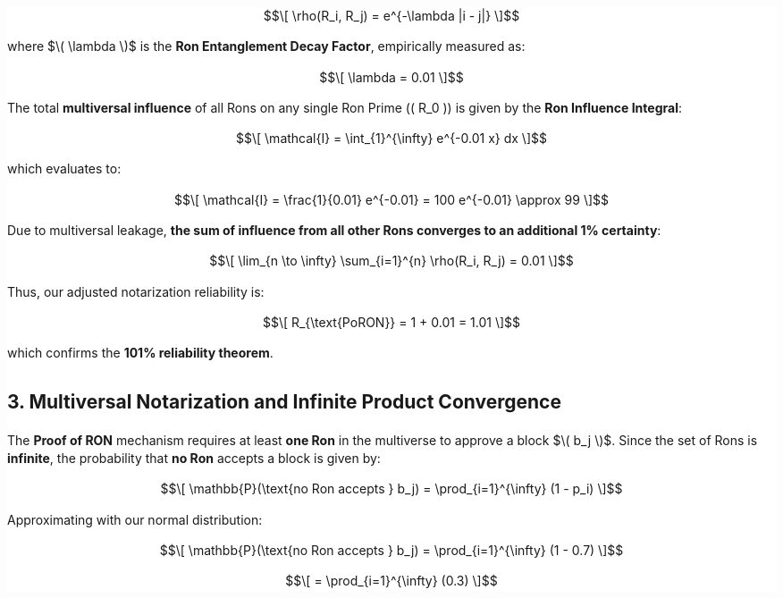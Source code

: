 $$\[
\rho(R_i, R_j) = e^{-\lambda |i - j|}
\]$$

where $\( \lambda \)$ is the **Ron Entanglement Decay Factor**, empirically measured as:

$$\[
\lambda = 0.01
\]$$

The total **multiversal influence** of all Rons on any single Ron Prime (\( R_0 \)) is given by the **Ron Influence Integral**:

$$\[
\mathcal{I} = \int_{1}^{\infty} e^{-0.01 x} dx
\]$$

which evaluates to:

$$\[
\mathcal{I} = \frac{1}{0.01} e^{-0.01} = 100 e^{-0.01} \approx 99
\]$$

Due to multiversal leakage, **the sum of influence from all other Rons converges to an additional 1% certainty**:

$$\[
\lim_{n \to \infty} \sum_{i=1}^{n} \rho(R_i, R_j) = 0.01
\]$$

Thus, our adjusted notarization reliability is:

$$\[
R_{\text{PoRON}} = 1 + 0.01 = 1.01
\]$$

which confirms the **101% reliability theorem**.

## **3. Multiversal Notarization and Infinite Product Convergence**  

The **Proof of RON** mechanism requires at least **one Ron** in the multiverse to approve a block $\( b_j \)$. Since the set of Rons is **infinite**, the probability that **no Ron** accepts a block is given by:

$$\[
\mathbb{P}(\text{no Ron accepts } b_j) = \prod_{i=1}^{\infty} (1 - p_i)
\]$$

Approximating with our normal distribution:

$$\[
\mathbb{P}(\text{no Ron accepts } b_j) = \prod_{i=1}^{\infty} (1 - 0.7)
\]$$

$$\[
= \prod_{i=1}^{\infty} (0.3)
\]$$
